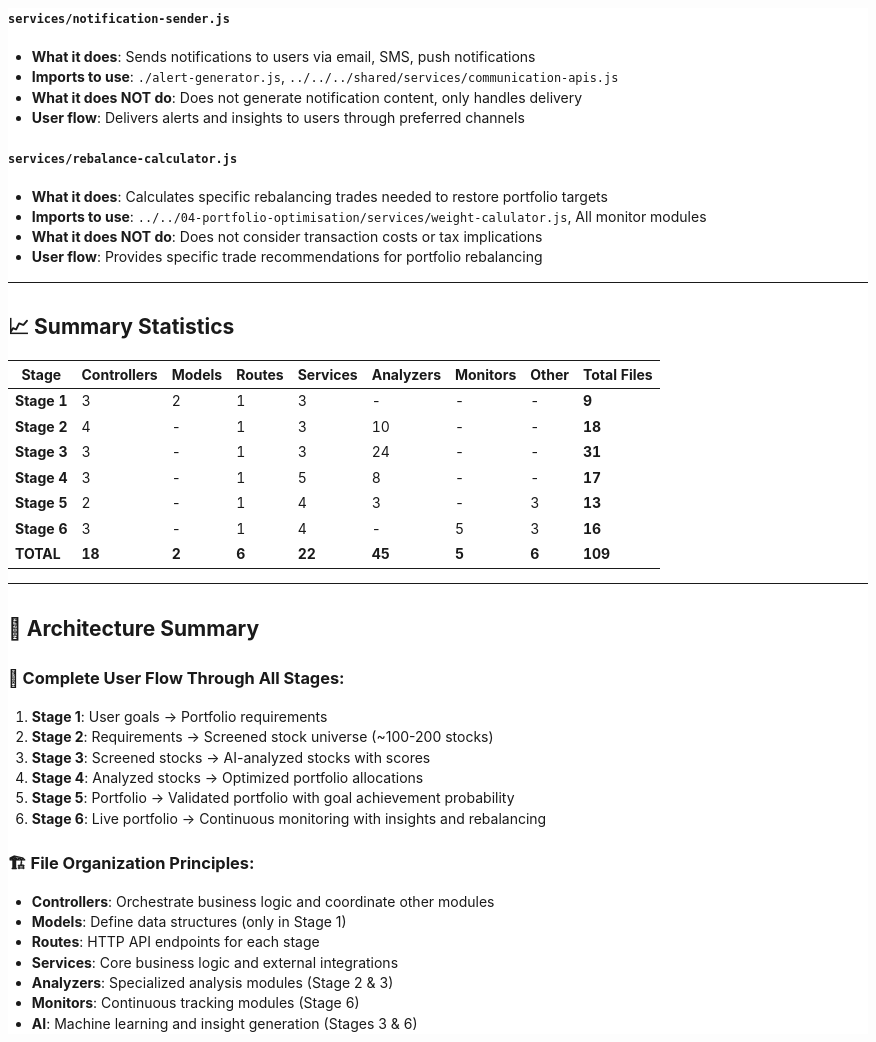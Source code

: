 #### **`services/notification-sender.js`**
- **What it does**: Sends notifications to users via email, SMS, push notifications
- **Imports to use**: `./alert-generator.js`, `../../../shared/services/communication-apis.js`
- **What it does NOT do**: Does not generate notification content, only handles delivery
- **User flow**: Delivers alerts and insights to users through preferred channels

#### **`services/rebalance-calculator.js`**
- **What it does**: Calculates specific rebalancing trades needed to restore portfolio targets
- **Imports to use**: `../../04-portfolio-optimisation/services/weight-calulator.js`, All monitor modules
- **What it does NOT do**: Does not consider transaction costs or tax implications
- **User flow**: Provides specific trade recommendations for portfolio rebalancing

---

## 📈 **Summary Statistics**

| Stage | Controllers | Models | Routes | Services | Analyzers | Monitors | Other | Total Files |
|-------|-------------|--------|--------|----------|-----------|----------|-------|-------------|
| **Stage 1** | 3 | 2 | 1 | 3 | - | - | - | **9** |
| **Stage 2** | 4 | - | 1 | 3 | 10 | - | - | **18** |
| **Stage 3** | 3 | - | 1 | 3 | 24 | - | - | **31** |
| **Stage 4** | 3 | - | 1 | 5 | 8 | - | - | **17** |
| **Stage 5** | 2 | - | 1 | 4 | 3 | - | 3 | **13** |
| **Stage 6** | 3 | - | 1 | 4 | - | 5 | 3 | **16** |
| **TOTAL** | **18** | **2** | **6** | **22** | **45** | **5** | **6** | **109** |

---

## 🎯 **Architecture Summary**

### **🔄 Complete User Flow Through All Stages:**

1. **Stage 1**: User goals → Portfolio requirements
2. **Stage 2**: Requirements → Screened stock universe (~100-200 stocks)
3. **Stage 3**: Screened stocks → AI-analyzed stocks with scores
4. **Stage 4**: Analyzed stocks → Optimized portfolio allocations
5. **Stage 5**: Portfolio → Validated portfolio with goal achievement probability
6. **Stage 6**: Live portfolio → Continuous monitoring with insights and rebalancing

### **🏗️ File Organization Principles:**

- **Controllers**: Orchestrate business logic and coordinate other modules
- **Models**: Define data structures (only in Stage 1)
- **Routes**: HTTP API endpoints for each stage
- **Services**: Core business logic and external integrations
- **Analyzers**: Specialized analysis modules (Stage 2 & 3)
- **Monitors**: Continuous tracking modules (Stage 6)
- **AI**: Machine learning and insight generation (Stages 3 & 6)
